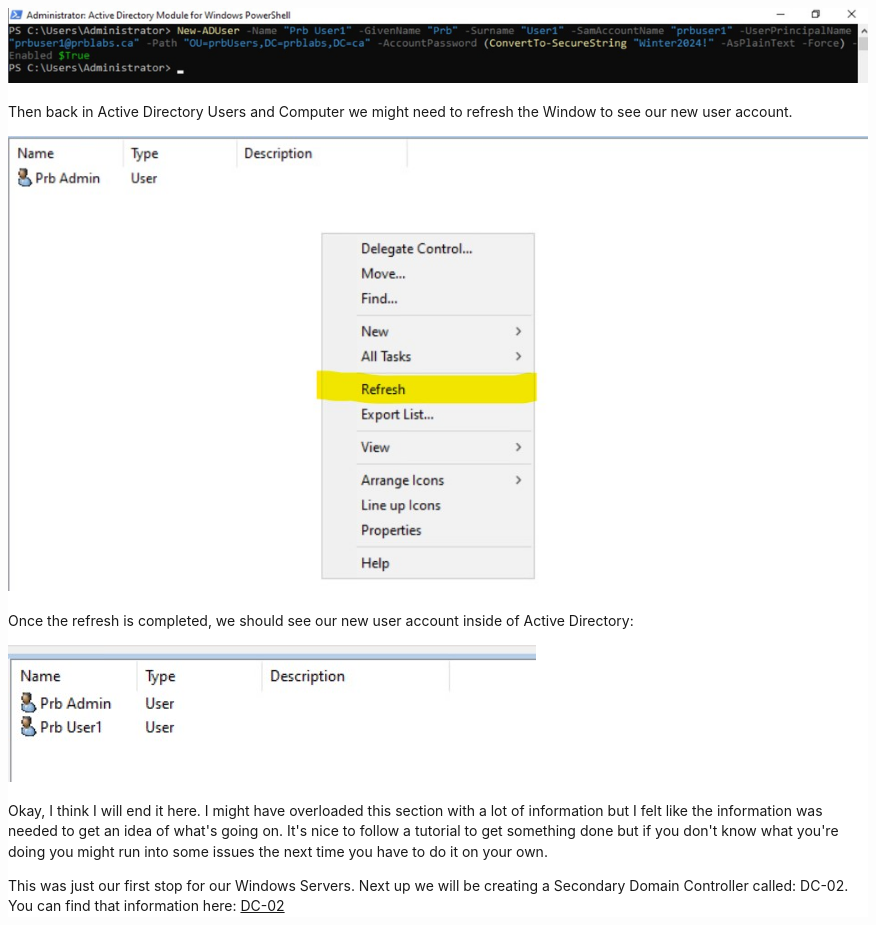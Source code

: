 [![Select creation type](dc-01_install/adds43.jpg)](dc-01_install/adds43.jpg)

Then back in Active Directory Users and Computer we might need to refresh the Window to see our new user account.

[![Select creation type](dc-01_install/adds44.jpg)](dc-01_install/adds44.jpg)

Once the refresh is completed, we should see our new user account inside of Active Directory:

[![Select creation type](dc-01_install/adds45.jpg)](dc-01_install/adds45.jpg)

Okay, I think I will end it here. I might have overloaded this section with a lot of information but I felt like the information was needed to get an idea of what's going on. It's nice to follow a tutorial to get something done but if you don't know what you're doing you might run into some issues the next time you have to do it on your own.

This was just our first stop for our Windows Servers. Next up we will be creating a Secondary Domain Controller called: DC-02. You can find that information here: [DC-02](dc-02.md)















